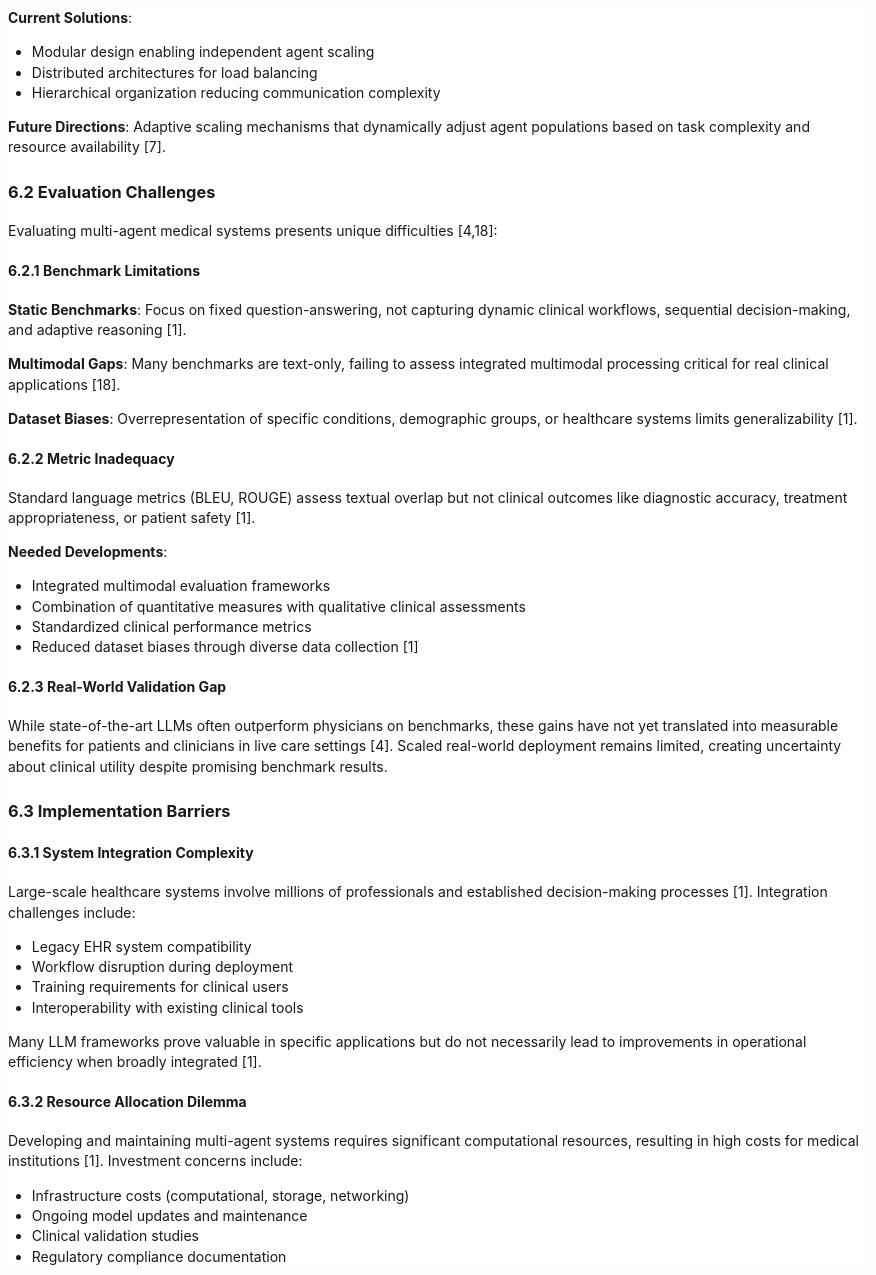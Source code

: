 **Current Solutions**:
- Modular design enabling independent agent scaling
- Distributed architectures for load balancing
- Hierarchical organization reducing communication complexity

**Future Directions**:
Adaptive scaling mechanisms that dynamically adjust agent populations based on task complexity and resource availability [7].

### 6.2 Evaluation Challenges

Evaluating multi-agent medical systems presents unique difficulties [4,18]:

#### 6.2.1 Benchmark Limitations
**Static Benchmarks**: Focus on fixed question-answering, not capturing dynamic clinical workflows, sequential decision-making, and adaptive reasoning [1].

**Multimodal Gaps**: Many benchmarks are text-only, failing to assess integrated multimodal processing critical for real clinical applications [18].

**Dataset Biases**: Overrepresentation of specific conditions, demographic groups, or healthcare systems limits generalizability [1].

#### 6.2.2 Metric Inadequacy
Standard language metrics (BLEU, ROUGE) assess textual overlap but not clinical outcomes like diagnostic accuracy, treatment appropriateness, or patient safety [1].

**Needed Developments**:
- Integrated multimodal evaluation frameworks
- Combination of quantitative measures with qualitative clinical assessments
- Standardized clinical performance metrics
- Reduced dataset biases through diverse data collection [1]

#### 6.2.3 Real-World Validation Gap
While state-of-the-art LLMs often outperform physicians on benchmarks, these gains have not yet translated into measurable benefits for patients and clinicians in live care settings [4]. Scaled real-world deployment remains limited, creating uncertainty about clinical utility despite promising benchmark results.

### 6.3 Implementation Barriers

#### 6.3.1 System Integration Complexity
Large-scale healthcare systems involve millions of professionals and established decision-making processes [1]. Integration challenges include:
- Legacy EHR system compatibility
- Workflow disruption during deployment
- Training requirements for clinical users
- Interoperability with existing clinical tools

Many LLM frameworks prove valuable in specific applications but do not necessarily lead to improvements in operational efficiency when broadly integrated [1].

#### 6.3.2 Resource Allocation Dilemma
Developing and maintaining multi-agent systems requires significant computational resources, resulting in high costs for medical institutions [1]. Investment concerns include:
- Infrastructure costs (computational, storage, networking)
- Ongoing model updates and maintenance
- Clinical validation studies
- Regulatory compliance documentation
